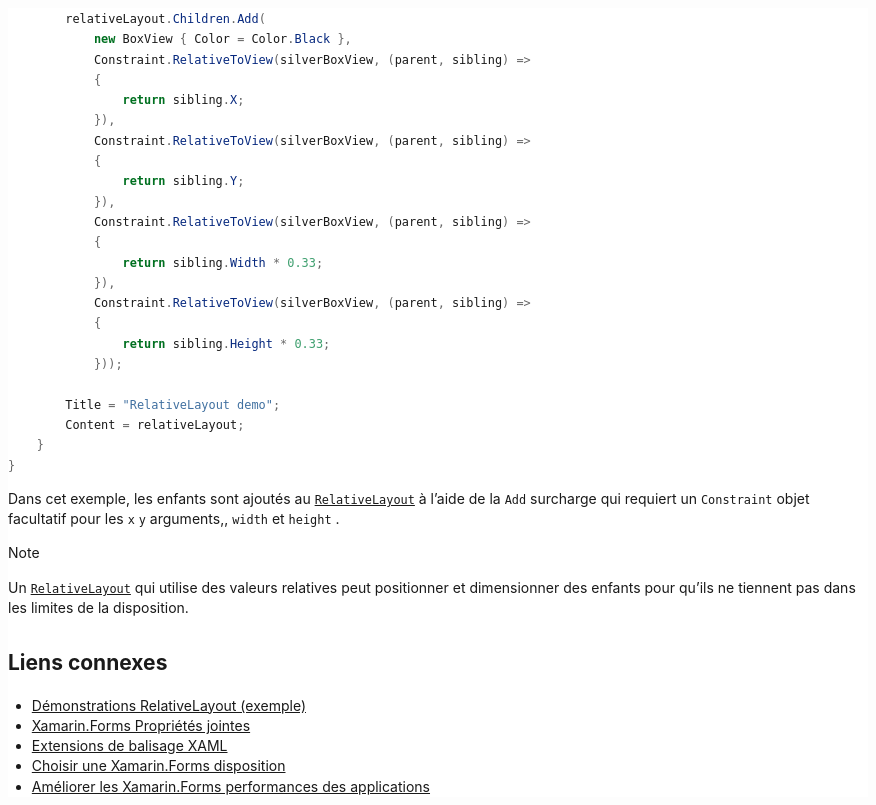 ```csharp
        relativeLayout.Children.Add(
            new BoxView { Color = Color.Black },
            Constraint.RelativeToView(silverBoxView, (parent, sibling) =>
            {
                return sibling.X;
            }),
            Constraint.RelativeToView(silverBoxView, (parent, sibling) =>
            {
                return sibling.Y;
            }),
            Constraint.RelativeToView(silverBoxView, (parent, sibling) =>
            {
                return sibling.Width * 0.33;
            }),
            Constraint.RelativeToView(silverBoxView, (parent, sibling) =>
            {
                return sibling.Height * 0.33;
            }));

        Title = "RelativeLayout demo";
        Content = relativeLayout;
    }
}
```

Dans cet exemple, les enfants sont ajoutés au [`RelativeLayout`](xref:Xamarin.Forms.RelativeLayout) à l’aide de la `Add` surcharge qui requiert un `Constraint` objet facultatif pour les `x` `y` arguments,, `width` et `height` .

> [!NOTE]
> Un [`RelativeLayout`](xref:Xamarin.Forms.RelativeLayout) qui utilise des valeurs relatives peut positionner et dimensionner des enfants pour qu’ils ne tiennent pas dans les limites de la disposition.

## <a name="related-links"></a>Liens connexes

- [Démonstrations RelativeLayout (exemple)](https://docs.microsoft.com/samples/xamarin/xamarin-forms-samples/userinterface-relativelayoutdemos)
- [Xamarin.Forms Propriétés jointes](~/xamarin-forms/xaml/attached-properties.md)
- [Extensions de balisage XAML](~/xamarin-forms/xaml/markup-extensions/index.md)
- [Choisir une Xamarin.Forms disposition](choose-layout.md)
- [Améliorer les Xamarin.Forms performances des applications](~/xamarin-forms/deploy-test/performance.md)
